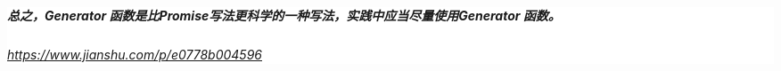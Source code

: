 ##### 总之，Generator 函数是比Promise写法更科学的一种写法，实践中应当尽量使用Generator 函数。
###### https://www.jianshu.com/p/e0778b004596